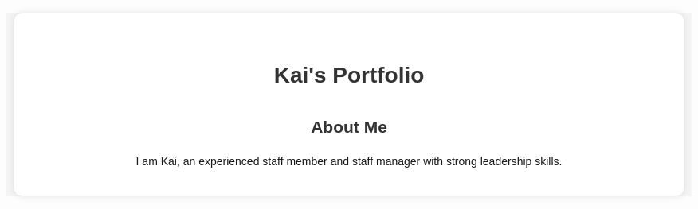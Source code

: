 <!DOCTYPE html>
<html lang="en">
<head>
    <meta charset="UTF-8">
    <meta name="viewport" content="width=device-width, initial-scale=1.0">
    <title>Kai's Portfolio</title>
    <style>
        body {
            font-family: Arial, sans-serif;
            margin: 0;
            padding: 0;
            background-color: #f4f4f4;
            text-align: center;
        }
        .container {
            max-width: 800px;
            margin: auto;
            padding: 20px;
            background: white;
            box-shadow: 0px 0px 10px rgba(0, 0, 0, 0.1);
            border-radius: 10px;
        }
        h1, h2 {
            color: #333;
        }
        ul {
            list-style-type: none;
            padding: 0;
        }
        li {
            padding: 8px;
            background: #ddd;
            margin: 5px 0;
            border-radius: 5px;
        }
        .contact {
            margin-top: 20px;
        }
        .contact a {
            text-decoration: none;
            color: white;
            background: #007BFF;
            padding: 10px 15px;
            border-radius: 5px;
        }
    </style>
</head>
<body>
    <div class="container">
        <h1>Kai's Portfolio</h1>
        <h2>About Me</h2>
        <p>I am Kai, an experienced staff member and staff manager with strong leadership skills.</p>
        